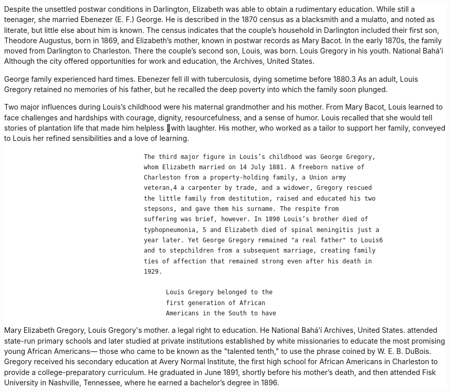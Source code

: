 Despite the unsettled postwar conditions in Darlington, Elizabeth was
able to obtain a rudimentary education. While still a teenager, she
married Ebenezer (E. F.) George. He is described in the 1870 census as
a blacksmith and a mulatto, and noted as literate, but little else about
him is known. The census indicates that the couple’s household in
Darlington included their first son, Theodore Augustus, born in 1869,
and Elizabeth’s mother, known in postwar records as Mary Bacot. In
the early 1870s, the family moved from Darlington to Charleston.
There the couple’s second son, Louis, was born.
                                                                            Louis Gregory in his youth. National Bahá’í
Although the city offered opportunities for work and education, the       Archives, United States.

George family experienced hard times. Ebenezer fell ill with
tuberculosis, dying sometime before 1880.3 As an adult, Louis Gregory retained no memories of his
father, but he recalled the deep poverty into which the family soon plunged.

Two major influences during Louis’s childhood were his maternal grandmother and his mother. From
Mary Bacot, Louis learned to face challenges and hardships with courage, dignity, resourcefulness, and
a sense of humor. Louis recalled that she would tell stories of plantation life that made him helpless
with laughter. His mother, who worked as a tailor to support her family, conveyed to Louis her refined
sensibilities and a love of learning.

                                          The third major figure in Louis’s childhood was George Gregory,
                                          whom Elizabeth married on 14 July 1881. A freeborn native of
                                          Charleston from a property-holding family, a Union army
                                          veteran,4 a carpenter by trade, and a widower, Gregory rescued
                                          the little family from destitution, raised and educated his two
                                          stepsons, and gave them his surname. The respite from
                                          suffering was brief, however. In 1890 Louis’s brother died of
                                          typhopneumonia, 5 and Elizabeth died of spinal meningitis just a
                                          year later. Yet George Gregory remained "a real father" to Louis6
                                          and to stepchildren from a subsequent marriage, creating family
                                          ties of affection that remained strong even after his death in
                                          1929.

                                                Louis Gregory belonged to the
                                                first generation of African
                                                Americans in the South to have
Mary Elizabeth Gregory, Louis Gregory's mother. a legal right to education. He
National Bahá’í Archives, United States.
                                                attended state-run primary
schools and later studied at private institutions established by white
missionaries to educate the most promising young African Americans—
those who came to be known as the "talented tenth," to use the phrase
coined by W. E. B. DuBois. Gregory received his secondary education at
Avery Normal Institute, the first high school for African Americans in
Charleston to provide a college-preparatory curriculum. He graduated in
June 1891, shortly before his mother’s death, and then attended Fisk
University in Nashville, Tennessee, where he earned a bachelor’s degree
in 1896.
